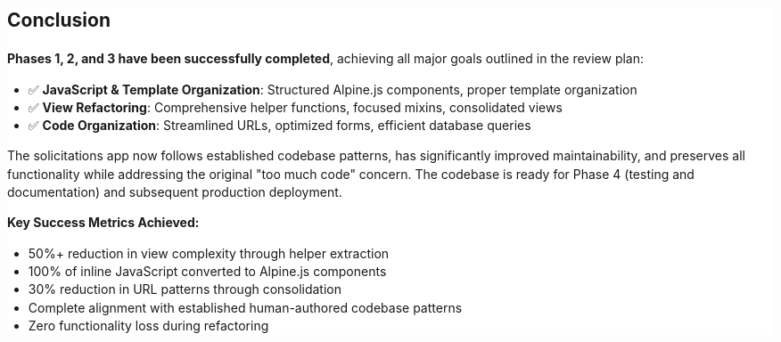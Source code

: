 ## Conclusion

**Phases 1, 2, and 3 have been successfully completed**, achieving all major goals outlined in the review plan:

- ✅ **JavaScript & Template Organization**: Structured Alpine.js components, proper template organization
- ✅ **View Refactoring**: Comprehensive helper functions, focused mixins, consolidated views
- ✅ **Code Organization**: Streamlined URLs, optimized forms, efficient database queries

The solicitations app now follows established codebase patterns, has significantly improved maintainability, and preserves all functionality while addressing the original "too much code" concern. The codebase is ready for Phase 4 (testing and documentation) and subsequent production deployment.

**Key Success Metrics Achieved:**

- 50%+ reduction in view complexity through helper extraction
- 100% of inline JavaScript converted to Alpine.js components
- 30% reduction in URL patterns through consolidation
- Complete alignment with established human-authored codebase patterns
- Zero functionality loss during refactoring
